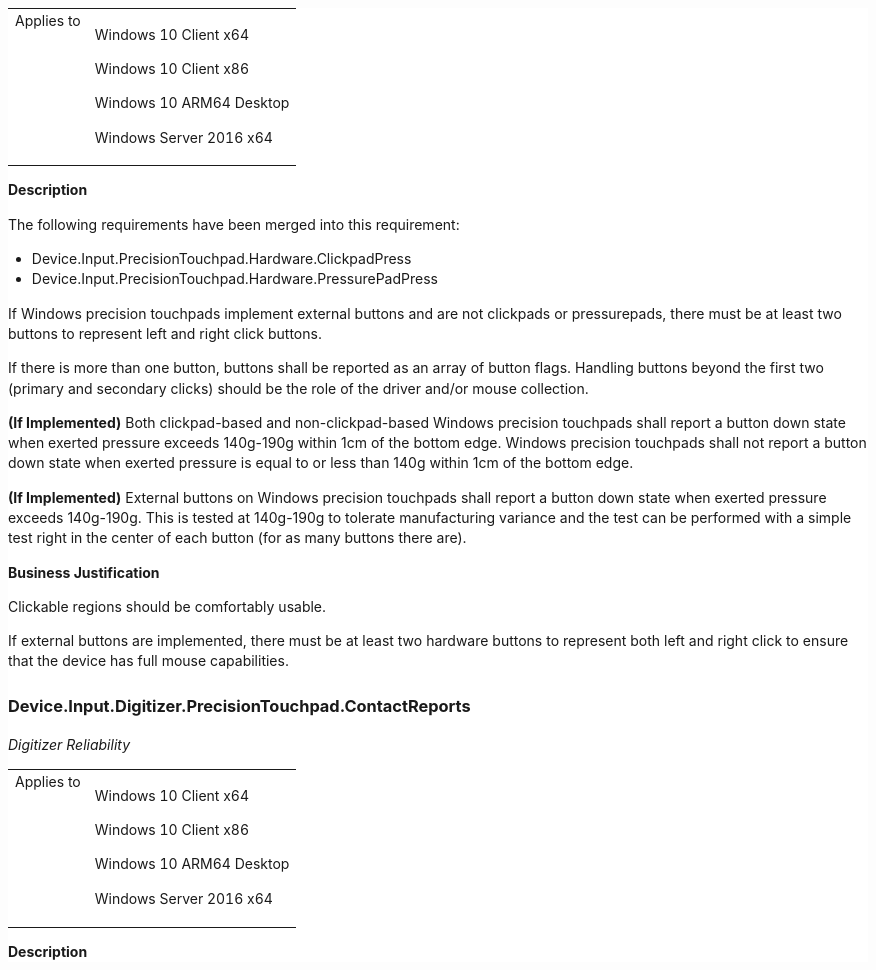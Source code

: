 <table>
<tr>
<td>Applies to</td>
<td>
<p>Windows 10 Client x64</p>
<p>Windows 10 Client x86</p>
<p>Windows 10 ARM64 Desktop</p>
<p>Windows Server 2016 x64</p>
</td></tr></table>

**Description**

The following requirements have been merged into this requirement:

-   Device.Input.PrecisionTouchpad.Hardware.ClickpadPress
-   Device.Input.PrecisionTouchpad.Hardware.PressurePadPress

If Windows precision touchpads implement external buttons and are not clickpads or pressurepads, there must be at least two buttons to represent left and right click buttons.

If there is more than one button, buttons shall be reported as an array of button flags. Handling buttons beyond the first two (primary and secondary clicks) should be the role of the driver and/or mouse collection.

**(If Implemented)** Both clickpad-based and non-clickpad-based Windows precision touchpads shall report a button down state when exerted pressure exceeds 140g-190g within 1cm of the bottom edge.  Windows precision touchpads shall not report a button down state when exerted pressure is equal to or less than 140g within 1cm of the bottom edge.

**(If Implemented)** External buttons on Windows precision touchpads shall report a button down state when exerted pressure exceeds 140g-190g. This is tested at 140g-190g to tolerate manufacturing variance and the test can be performed with a simple test right in the center of each button (for as many buttons there are).


**Business Justification**

Clickable regions should be comfortably usable.

If external buttons are implemented, there must be at least two hardware buttons to represent both left and right click to ensure that the device has full mouse capabilities.

### Device.Input.Digitizer.PrecisionTouchpad.ContactReports

*Digitizer Reliability*

<table>
<tr>
<td>Applies to</td>
<td>
<p>Windows 10 Client x64</p>
<p>Windows 10 Client x86</p>
<p>Windows 10 ARM64 Desktop</p>
<p>Windows Server 2016 x64</p>
</td></tr></table>

**Description**
